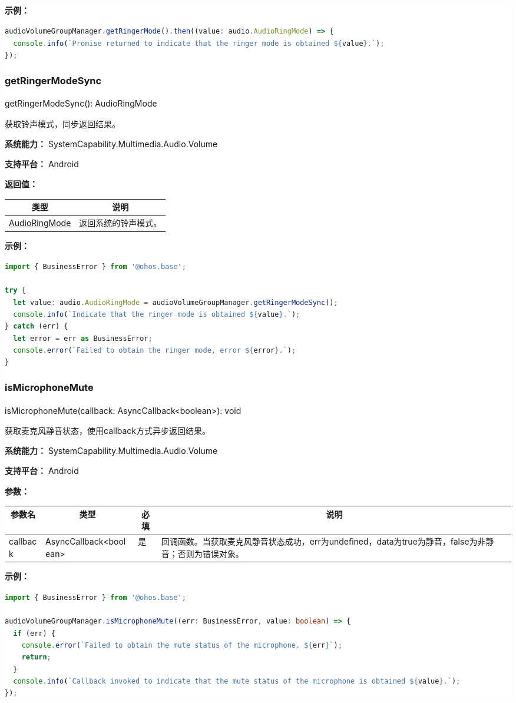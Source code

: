 **示例：**

```ts
audioVolumeGroupManager.getRingerMode().then((value: audio.AudioRingMode) => {
  console.info(`Promise returned to indicate that the ringer mode is obtained ${value}.`);
});
```

### getRingerModeSync

getRingerModeSync(): AudioRingMode

获取铃声模式，同步返回结果。

**系统能力：** SystemCapability.Multimedia.Audio.Volume

**支持平台：** Android

**返回值：**

| 类型                            | 说明                 |
| ------------------------------- | -------------------- |
| [AudioRingMode](#audioringmode) | 返回系统的铃声模式。 |

**示例：**

```ts
import { BusinessError } from '@ohos.base';

try {
  let value: audio.AudioRingMode = audioVolumeGroupManager.getRingerModeSync();
  console.info(`Indicate that the ringer mode is obtained ${value}.`);
} catch (err) {
  let error = err as BusinessError;
  console.error(`Failed to obtain the ringer mode, error ${error}.`);
}
```

### isMicrophoneMute

isMicrophoneMute(callback: AsyncCallback&lt;boolean&gt;): void

获取麦克风静音状态，使用callback方式异步返回结果。

**系统能力：** SystemCapability.Multimedia.Audio.Volume

**支持平台：** Android

**参数：**

| 参数名   | 类型                         | 必填 | 说明                                                         |
| -------- | ---------------------------- | ---- | ------------------------------------------------------------ |
| callback | AsyncCallback&lt;boolean&gt; | 是   | 回调函数。当获取麦克风静音状态成功，err为undefined，data为true为静音，false为非静音；否则为错误对象。 |

**示例：**

```ts
import { BusinessError } from '@ohos.base';

audioVolumeGroupManager.isMicrophoneMute((err: BusinessError, value: boolean) => {
  if (err) {
    console.error(`Failed to obtain the mute status of the microphone. ${err}`);
    return;
  }
  console.info(`Callback invoked to indicate that the mute status of the microphone is obtained ${value}.`);
});
```
